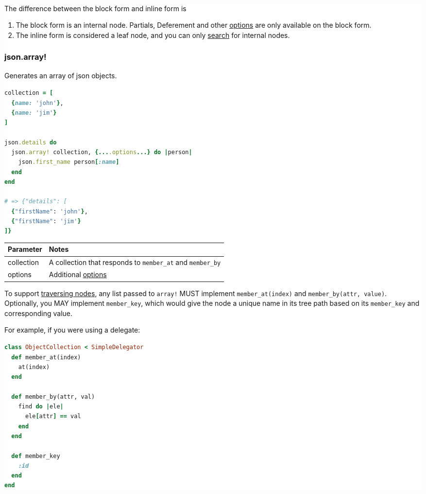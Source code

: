 The difference between the block form and inline form is
1. The block form is an internal node. Partials, Deferement and other [options](#options) are only available on the block form.
2. The inline form is considered a leaf node, and you can only [search](#traversing) for internal nodes.

### json.array!
Generates an array of json objects.

```ruby
collection = [
  {name: 'john'},
  {name: 'jim'}
]

json.details do
  json.array! collection, {....options...} do |person|
    json.first_name person[:name]
  end
end

# => {"details": [
  {"firstName": 'john'},
  {"firstName": 'jim'}
]}
```

| Parameter | Notes |
| :--- | :--- |
| collection | A collection that responds to `member_at` and `member_by` |
| options | Additional [options](#options)|

To support [traversing nodes](react-redux.md#traversing-nodes), any list passed to `array!` MUST implement `member_at(index)` and `member_by(attr, value)`. Optionally, you MAY implement `member_key`, which would give the node a unique name in its tree path based on its `member_key` and corresponding value.

For example, if you were using a delegate:

```ruby
class ObjectCollection < SimpleDelegator
  def member_at(index)
    at(index)
  end

  def member_by(attr, val)
    find do |ele|
      ele[attr] == val
    end
  end

  def member_key
    :id
  end
end
```
